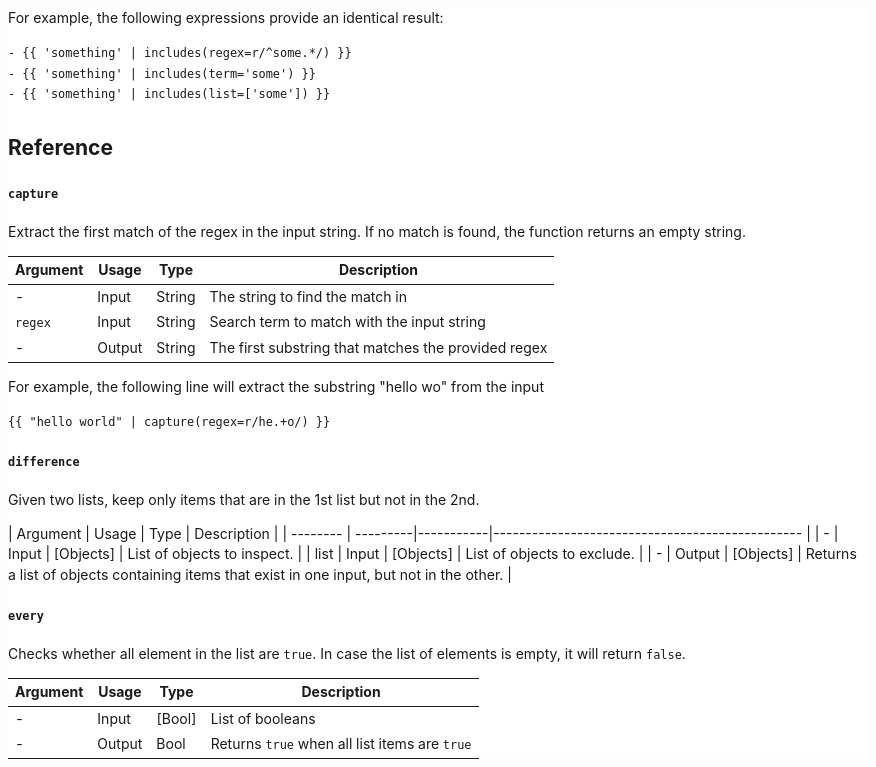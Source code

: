 For example, the following expressions provide an identical result:

```yaml+jinja
- {{ 'something' | includes(regex=r/^some.*/) }}
- {{ 'something' | includes(term='some') }}
- {{ 'something' | includes(list=['some']) }}
```

## Reference

#### `capture`

Extract the first match of the regex in the input string. If no match is found, the function returns an empty string.

<div class="filter-details" markdown=1>

| Argument   | Usage    | Type      | Description                                     |
| -------- | ---------|-----------|------------------------------------------------ |
| - | Input  | String    | The string to find the match in |
| `regex`  | Input |  String  | Search term to match with the input string |
| -  | Output  | String   | The first substring that matches the provided regex |

</div>

For example, the following line will extract the substring "hello wo" from the input

```yaml+jinja
{{ "hello world" | capture(regex=r/he.+o/) }}
```

#### `difference`

Given two lists, keep only items that are in the 1st list but not in the 2nd.

<div class="filter-details" markdown=1>
| Argument   | Usage    | Type      | Description                                     |
| -------- | ---------|-----------|------------------------------------------------ |
| - | Input  | [Objects]    | List of objects to inspect. |
| list | Input  | [Objects]    | List of objects to exclude. |
| -  | Output  | [Objects]    | Returns a list of objects containing items that exist in one input, but not in the other. |

</div>

#### `every`

Checks whether all element in the list are `true`. In case the list of elements is empty, it will return `false`.

<div class="filter-details" markdown=1>

| Argument   | Usage    | Type      | Description                                     |
| -------- | ---------|-----------|------------------------------------------------ |
| - | Input  | [Bool]    | List of booleans |
| -  | Output  | Bool   | Returns `true` when all list items are `true` |

